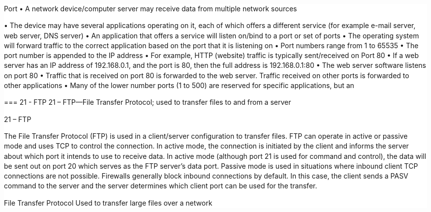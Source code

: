 Port
•
A network device/computer server may receive data from multiple network sources

•
The device may have several applications operating on it, each of which offers a
different
service (for example e-mail server, web server, DNS server)
•
An application that offers a service will listen on/bind to a port or set of
ports
•
The operating system will forward traffic to the correct application based on
the port that it is
listening on
•
Port numbers range from 1 to 65535
•
The port number is appended to the IP address
•
For example, HTTP (website) traffic is typically sent/received on Port 80
•
If a web server has an IP address of 192.168.0.1, and the port is 80, then the
full address is
192.168.0.1:80
•
The web server software listens on port 80
•
Traffic that is received on port 80 is forwarded to the web server.  Traffic
received on other
ports is forwarded to other applications
•
Many of the lower number ports (1 to 500) are reserved for specific
applications, but an

=== 21 - FTP
21 – FTP—File Transfer Protocol; used to transfer files to and from a server

21 – FTP

The File Transfer Protocol (FTP) is used in a client/server configuration to
transfer files. FTP can operate in active or passive mode and uses TCP to
control the connection. In active mode, the connection is initiated by the
client and informs the server about which port it intends to use to receive
data. In active mode (although port 21 is used for command and control), the
data will be sent out on port 20 which serves as the FTP server’s data port.
Passive mode is used in situations where inbound client TCP connections are not
possible. Firewalls generally block inbound connections by default. In this
case, the client sends a PASV command to the server and the server determines
which client port can be used for the transfer.

File Transfer Protocol
Used to transfer large files over a network
 